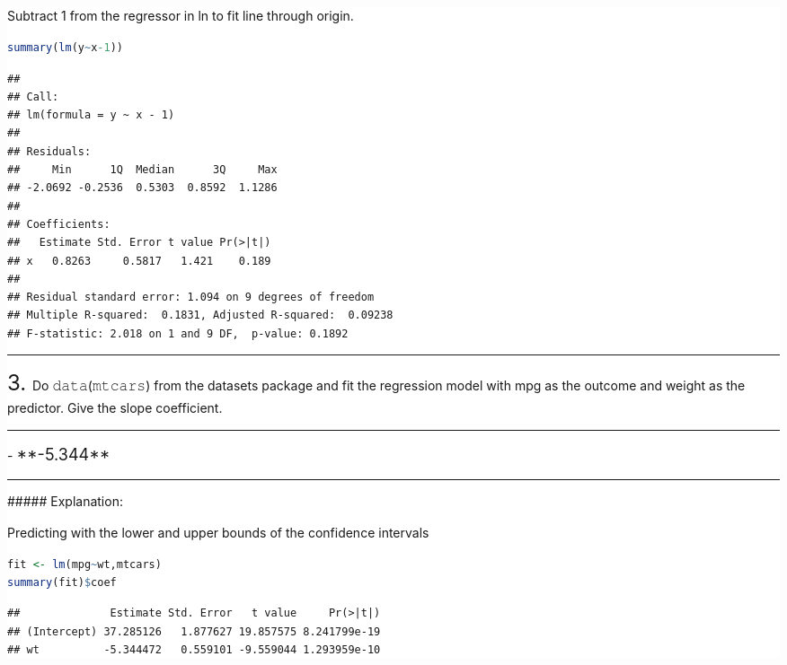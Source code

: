 Subtract 1 from the regressor in ln to fit line through origin.

``` r
summary(lm(y~x-1))
```

    ## 
    ## Call:
    ## lm(formula = y ~ x - 1)
    ## 
    ## Residuals:
    ##     Min      1Q  Median      3Q     Max 
    ## -2.0692 -0.2536  0.5303  0.8592  1.1286 
    ## 
    ## Coefficients:
    ##   Estimate Std. Error t value Pr(>|t|)
    ## x   0.8263     0.5817   1.421    0.189
    ## 
    ## Residual standard error: 1.094 on 9 degrees of freedom
    ## Multiple R-squared:  0.1831, Adjusted R-squared:  0.09238 
    ## F-statistic: 2.018 on 1 and 9 DF,  p-value: 0.1892

<hr>
<font size="+2">3. </font> Do 𝚍𝚊𝚝𝚊(𝚖𝚝𝚌𝚊𝚛𝚜) from the datasets package and fit the regression model with mpg as the outcome and weight as the predictor. Give the slope coefficient.

<hr>
-   <font size="+1">**-5.344**</font>

<hr>
##### Explanation:

Predicting with the lower and upper bounds of the confidence intervals

``` r
fit <- lm(mpg~wt,mtcars)
summary(fit)$coef
```

    ##              Estimate Std. Error   t value     Pr(>|t|)
    ## (Intercept) 37.285126   1.877627 19.857575 8.241799e-19
    ## wt          -5.344472   0.559101 -9.559044 1.293959e-10

